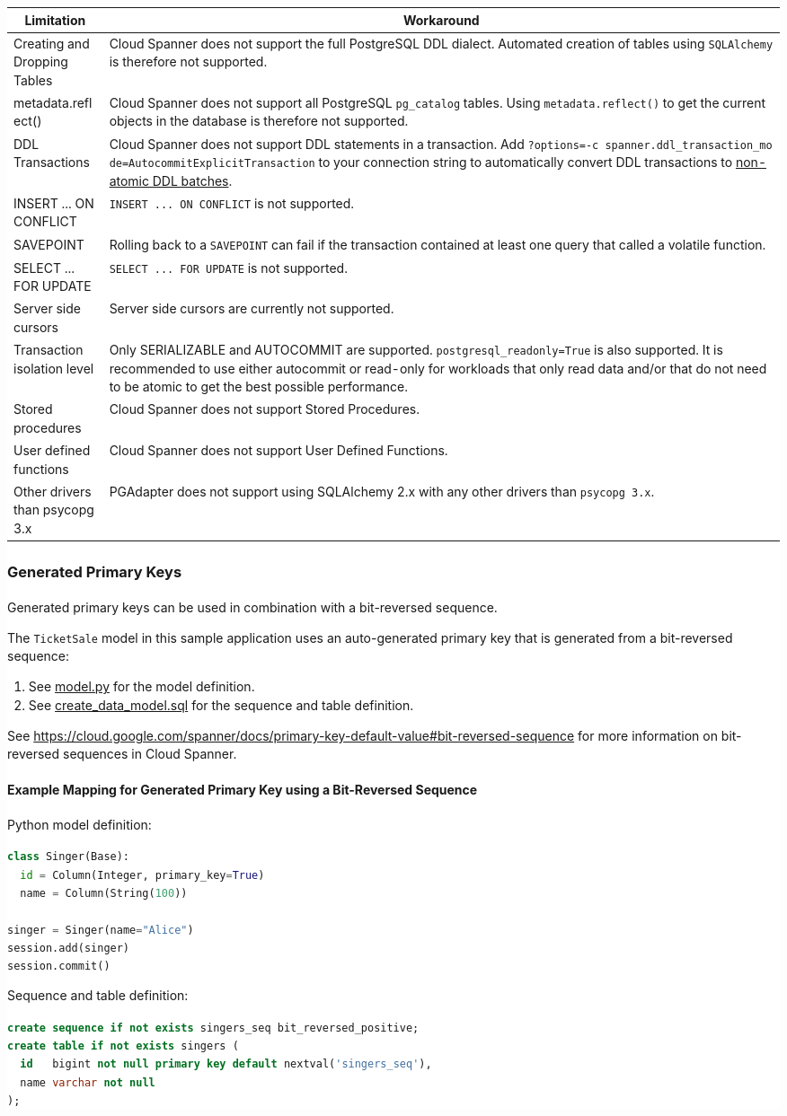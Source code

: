 | Limitation                     | Workaround                                                                                                                                                                                                                                                          |
|--------------------------------|---------------------------------------------------------------------------------------------------------------------------------------------------------------------------------------------------------------------------------------------------------------------|
| Creating and Dropping Tables   | Cloud Spanner does not support the full PostgreSQL DDL dialect. Automated creation of tables using `SQLAlchemy` is therefore not supported.                                                                                                                         |
| metadata.reflect()             | Cloud Spanner does not support all PostgreSQL `pg_catalog` tables. Using `metadata.reflect()` to get the current objects in the database is therefore not supported.                                                                                                |
| DDL Transactions               | Cloud Spanner does not support DDL statements in a transaction. Add `?options=-c spanner.ddl_transaction_mode=AutocommitExplicitTransaction` to your connection string to automatically convert DDL transactions to [non-atomic DDL batches](../../../docs/ddl.md). |
| INSERT ... ON CONFLICT         | `INSERT ... ON CONFLICT` is not supported.                                                                                                                                                                                                                          |
| SAVEPOINT                      | Rolling back to a `SAVEPOINT` can fail if the transaction contained at least one query that called a volatile function.                                                                                                                                             |
| SELECT ... FOR UPDATE          | `SELECT ... FOR UPDATE` is not supported.                                                                                                                                                                                                                           |
| Server side cursors            | Server side cursors are currently not supported.                                                                                                                                                                                                                    |
| Transaction isolation level    | Only SERIALIZABLE and AUTOCOMMIT are supported. `postgresql_readonly=True` is also supported. It is recommended to use either autocommit or read-only for workloads that only read data and/or that do not need to be atomic to get the best possible performance.  |
| Stored procedures              | Cloud Spanner does not support Stored Procedures.                                                                                                                                                                                                                   |
| User defined functions         | Cloud Spanner does not support User Defined Functions.                                                                                                                                                                                                              |
| Other drivers than psycopg 3.x | PGAdapter does not support using SQLAlchemy 2.x with any other drivers than `psycopg 3.x`.                                                                                                                                                                          |

### Generated Primary Keys
Generated primary keys can be used in combination with a bit-reversed sequence.

The `TicketSale` model in this sample application uses an auto-generated primary key that is
generated from a bit-reversed sequence:
1. See [model.py](model.py) for the model definition.
2. See [create_data_model.sql](create_data_model.sql) for the sequence and table definition.

See https://cloud.google.com/spanner/docs/primary-key-default-value#bit-reversed-sequence for more
information on bit-reversed sequences in Cloud Spanner.

#### Example Mapping for Generated Primary Key using a Bit-Reversed Sequence

Python model definition:

```python
class Singer(Base):
  id = Column(Integer, primary_key=True)
  name = Column(String(100))

singer = Singer(name="Alice")
session.add(singer)
session.commit()
```

Sequence and table definition:

```sql
create sequence if not exists singers_seq bit_reversed_positive;
create table if not exists singers (
  id   bigint not null primary key default nextval('singers_seq'),
  name varchar not null
);
```
